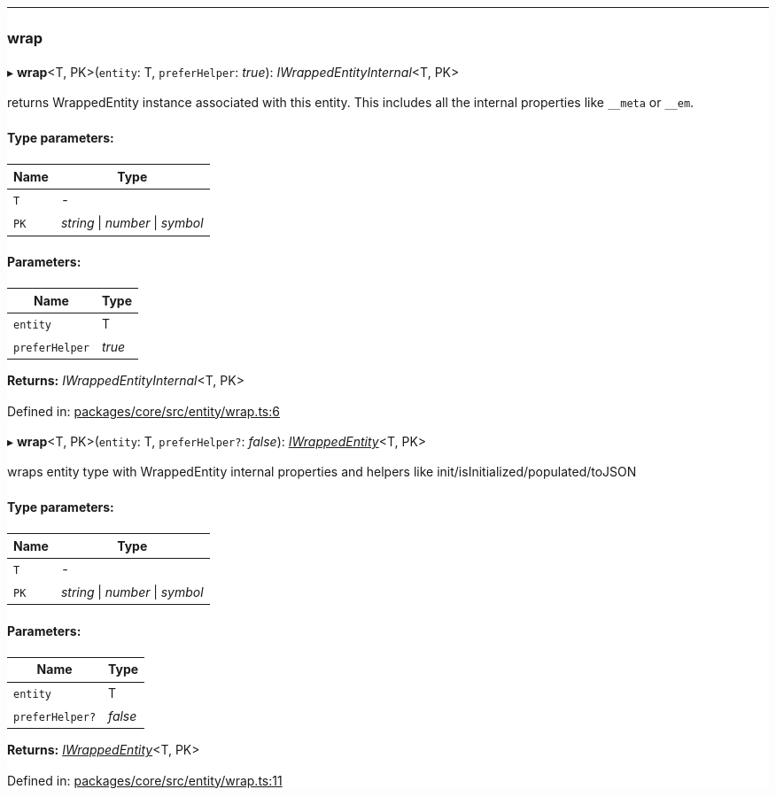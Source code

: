 ___

### wrap

▸ **wrap**<T, PK\>(`entity`: T, `preferHelper`: *true*): *IWrappedEntityInternal*<T, PK\>

returns WrappedEntity instance associated with this entity. This includes all the internal properties like `__meta` or `__em`.

#### Type parameters:

Name | Type |
------ | ------ |
`T` | - |
`PK` | *string* \| *number* \| *symbol* |

#### Parameters:

Name | Type |
------ | ------ |
`entity` | T |
`preferHelper` | *true* |

**Returns:** *IWrappedEntityInternal*<T, PK\>

Defined in: [packages/core/src/entity/wrap.ts:6](https://github.com/mikro-orm/mikro-orm/blob/969d4229bd/packages/core/src/entity/wrap.ts#L6)

▸ **wrap**<T, PK\>(`entity`: T, `preferHelper?`: *false*): [*IWrappedEntity*](../interfaces/core.iwrappedentity.md)<T, PK\>

wraps entity type with WrappedEntity internal properties and helpers like init/isInitialized/populated/toJSON

#### Type parameters:

Name | Type |
------ | ------ |
`T` | - |
`PK` | *string* \| *number* \| *symbol* |

#### Parameters:

Name | Type |
------ | ------ |
`entity` | T |
`preferHelper?` | *false* |

**Returns:** [*IWrappedEntity*](../interfaces/core.iwrappedentity.md)<T, PK\>

Defined in: [packages/core/src/entity/wrap.ts:11](https://github.com/mikro-orm/mikro-orm/blob/969d4229bd/packages/core/src/entity/wrap.ts#L11)
